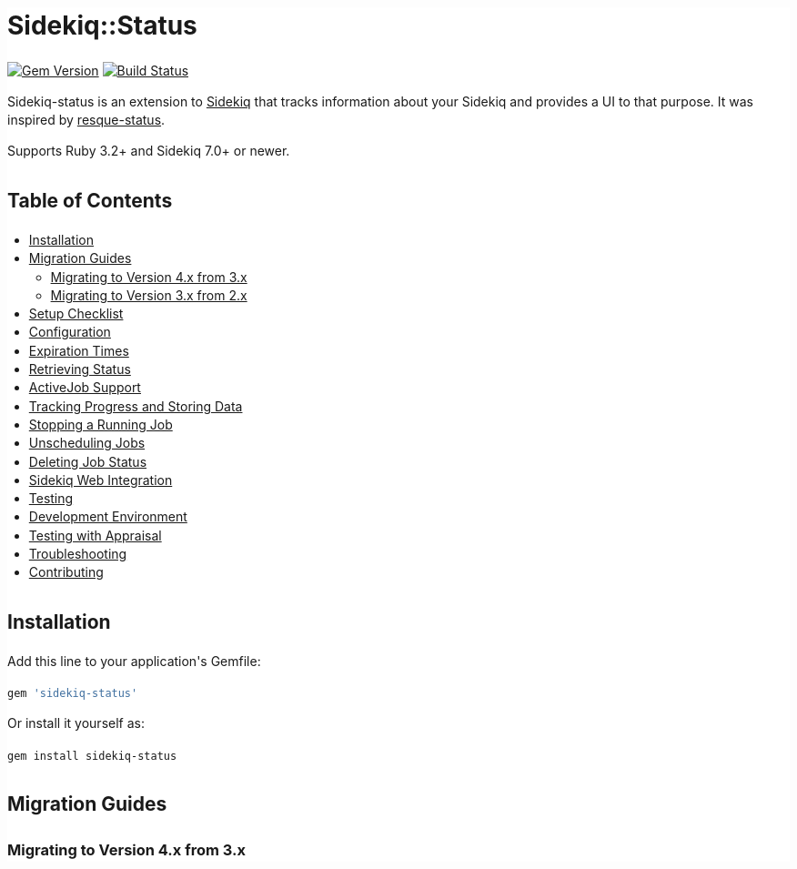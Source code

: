 # Sidekiq::Status
[![Gem Version](https://badge.fury.io/rb/sidekiq-status.svg)](https://badge.fury.io/rb/sidekiq-status)
[![Build Status](https://github.com/kenaniah/sidekiq-status/actions/workflows/ci.yaml/badge.svg)](https://github.com/kenaniah/sidekiq-status/actions/)

Sidekiq-status is an extension to [Sidekiq](https://github.com/mperham/sidekiq) that tracks information about your Sidekiq and provides a UI to that purpose. It was inspired by [resque-status](https://github.com/quirkey/resque-status).

Supports Ruby 3.2+ and Sidekiq 7.0+ or newer.

## Table of Contents

- [Installation](#installation)
- [Migration Guides](#migration-guides)
  - [Migrating to Version 4.x from 3.x](#migrating-to-version-4x-from-3x)
  - [Migrating to Version 3.x from 2.x](#migrating-to-version-3x-from-2x)
- [Setup Checklist](#setup-checklist)
- [Configuration](#configuration)
- [Expiration Times](#expiration-times)
- [Retrieving Status](#retrieving-status)
- [ActiveJob Support](#activejob-support)
- [Tracking Progress and Storing Data](#tracking-progress-and-storing-data)
- [Stopping a Running Job](#stopping-a-running-job)
- [Unscheduling Jobs](#unscheduling)
- [Deleting Job Status](#deleting-job-status-by-job-id)
- [Sidekiq Web Integration](#sidekiq-web-integration)
- [Testing](#testing)
- [Development Environment](#development-environment)
- [Testing with Appraisal](#testing-with-appraisal)
- [Troubleshooting](#troubleshooting)
- [Contributing](#contributing)

## Installation

Add this line to your application's Gemfile:

```ruby
gem 'sidekiq-status'
```

Or install it yourself as:

```bash
gem install sidekiq-status
```

## Migration Guides

### Migrating to Version 4.x from 3.x
